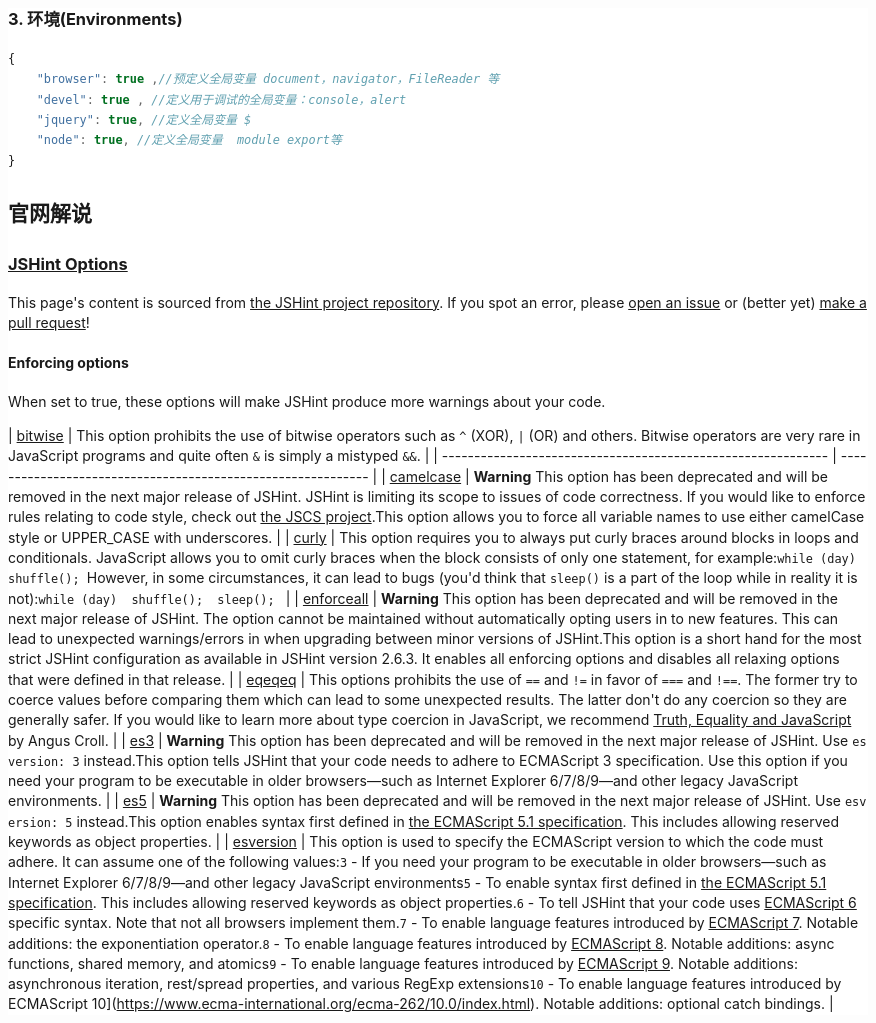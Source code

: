 ### 3. 环境(Environments)



```js
{
    "browser": true ,//预定义全局变量 document，navigator，FileReader 等
    "devel": true , //定义用于调试的全局变量：console，alert
    "jquery": true, //定义全局变量 $
    "node": true, //定义全局变量  module export等
}
```



## 官网解说

[官网]: https://jshint.com/docs/options/

### [JSHint Options](https://jshint.com/docs/options/#enforcing-options)

This page's content is sourced from [the JSHint project repository](https://github.com/jshint/jshint). If you spot an error, please [open an issue](https://github.com/jshint/jshint/issues/new) or (better yet) [make a pull request](https://github.com/jshint/jshint/compare)!

#### Enforcing options

When set to true, these options will make JSHint produce more warnings about your code.

| [bitwise](https://jshint.com/docs/options/#bitwise)          | This option prohibits the use of bitwise operators such as `^` (XOR), `|` (OR) and others. Bitwise operators are very rare in JavaScript programs and quite often `&` is simply a mistyped `&&`. |
| ------------------------------------------------------------ | ------------------------------------------------------------ |
| [camelcase](https://jshint.com/docs/options/#camelcase)      | **Warning** This option has been deprecated and will be removed in the next major release of JSHint. JSHint is limiting its scope to issues of code correctness. If you would like to enforce rules relating to code style, check out [the JSCS project](https://github.com/jscs-dev/node-jscs).This option allows you to force all variable names to use either camelCase style or UPPER_CASE with underscores. |
| [curly](https://jshint.com/docs/options/#curly)              | This option requires you to always put curly braces around blocks in loops and conditionals. JavaScript allows you to omit curly braces when the block consists of only one statement, for example:`while (day)  shuffle(); `However, in some circumstances, it can lead to bugs (you'd think that `sleep()` is a part of the loop while in reality it is not):`while (day)  shuffle();  sleep(); ` |
| [enforceall](https://jshint.com/docs/options/#enforceall)    | **Warning** This option has been deprecated and will be removed in the next major release of JSHint. The option cannot be maintained without automatically opting users in to new features. This can lead to unexpected warnings/errors in when upgrading between minor versions of JSHint.This option is a short hand for the most strict JSHint configuration as available in JSHint version 2.6.3. It enables all enforcing options and disables all relaxing options that were defined in that release. |
| [eqeqeq](https://jshint.com/docs/options/#eqeqeq)            | This options prohibits the use of `==` and `!=` in favor of `===` and `!==`. The former try to coerce values before comparing them which can lead to some unexpected results. The latter don't do any coercion so they are generally safer. If you would like to learn more about type coercion in JavaScript, we recommend [Truth, Equality and JavaScript](http://javascriptweblog.wordpress.com/2011/02/07/truth-equality-and-javascript/) by Angus Croll. |
| [es3](https://jshint.com/docs/options/#es3)                  | **Warning** This option has been deprecated and will be removed in the next major release of JSHint. Use `esversion: 3` instead.This option tells JSHint that your code needs to adhere to ECMAScript 3 specification. Use this option if you need your program to be executable in older browsers—such as Internet Explorer 6/7/8/9—and other legacy JavaScript environments. |
| [es5](https://jshint.com/docs/options/#es5)                  | **Warning** This option has been deprecated and will be removed in the next major release of JSHint. Use `esversion: 5` instead.This option enables syntax first defined in [the ECMAScript 5.1 specification](http://es5.github.io/). This includes allowing reserved keywords as object properties. |
| [esversion](https://jshint.com/docs/options/#esversion)      | This option is used to specify the ECMAScript version to which the code must adhere. It can assume one of the following values:`3` - If you need your program to be executable in older browsers—such as Internet Explorer 6/7/8/9—and other legacy JavaScript environments`5` - To enable syntax first defined in [the ECMAScript 5.1 specification](http://www.ecma-international.org/ecma-262/5.1/index.html). This includes allowing reserved keywords as object properties.`6` - To tell JSHint that your code uses [ECMAScript 6](http://www.ecma-international.org/ecma-262/6.0/index.html) specific syntax. Note that not all browsers implement them.`7` - To enable language features introduced by [ECMAScript 7](https://www.ecma-international.org/ecma-262/7.0/index.html). Notable additions: the exponentiation operator.`8` - To enable language features introduced by [ECMAScript 8](https://www.ecma-international.org/ecma-262/8.0/index.html). Notable additions: async functions, shared memory, and atomics`9` - To enable language features introduced by [ECMAScript 9](https://www.ecma-international.org/ecma-262/9.0/index.html). Notable additions: asynchronous iteration, rest/spread properties, and various RegExp extensions`10` - To enable language features introduced by ECMAScript 10](https://www.ecma-international.org/ecma-262/10.0/index.html). Notable additions: optional catch bindings. |